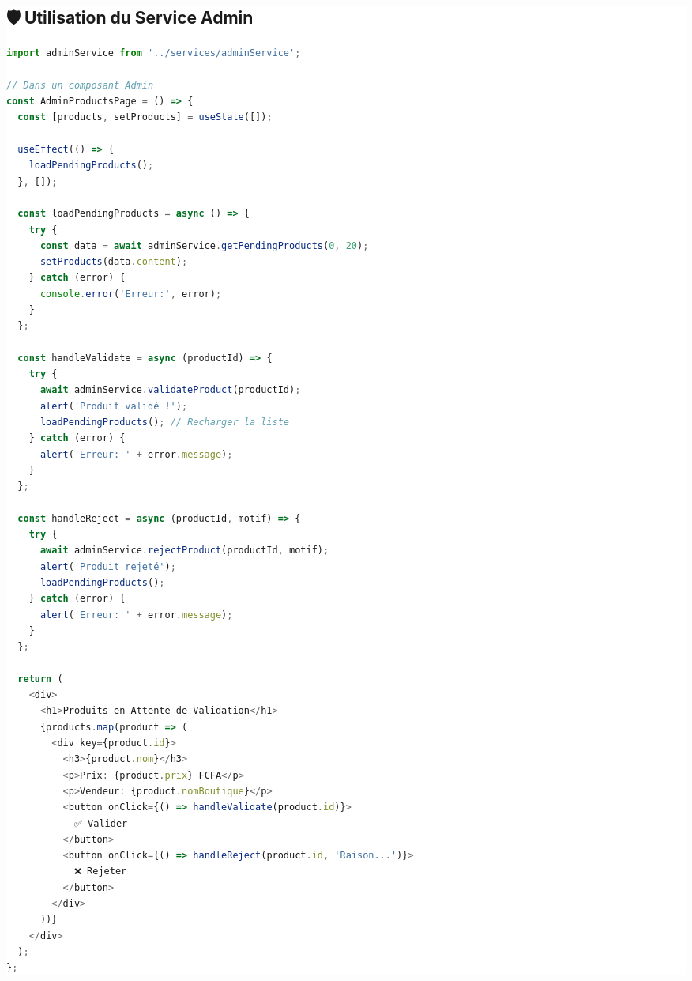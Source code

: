 ## 🛡️ Utilisation du Service Admin

```typescript
import adminService from '../services/adminService';

// Dans un composant Admin
const AdminProductsPage = () => {
  const [products, setProducts] = useState([]);
  
  useEffect(() => {
    loadPendingProducts();
  }, []);
  
  const loadPendingProducts = async () => {
    try {
      const data = await adminService.getPendingProducts(0, 20);
      setProducts(data.content);
    } catch (error) {
      console.error('Erreur:', error);
    }
  };
  
  const handleValidate = async (productId) => {
    try {
      await adminService.validateProduct(productId);
      alert('Produit validé !');
      loadPendingProducts(); // Recharger la liste
    } catch (error) {
      alert('Erreur: ' + error.message);
    }
  };
  
  const handleReject = async (productId, motif) => {
    try {
      await adminService.rejectProduct(productId, motif);
      alert('Produit rejeté');
      loadPendingProducts();
    } catch (error) {
      alert('Erreur: ' + error.message);
    }
  };
  
  return (
    <div>
      <h1>Produits en Attente de Validation</h1>
      {products.map(product => (
        <div key={product.id}>
          <h3>{product.nom}</h3>
          <p>Prix: {product.prix} FCFA</p>
          <p>Vendeur: {product.nomBoutique}</p>
          <button onClick={() => handleValidate(product.id)}>
            ✅ Valider
          </button>
          <button onClick={() => handleReject(product.id, 'Raison...')}>
            ❌ Rejeter
          </button>
        </div>
      ))}
    </div>
  );
};
```
